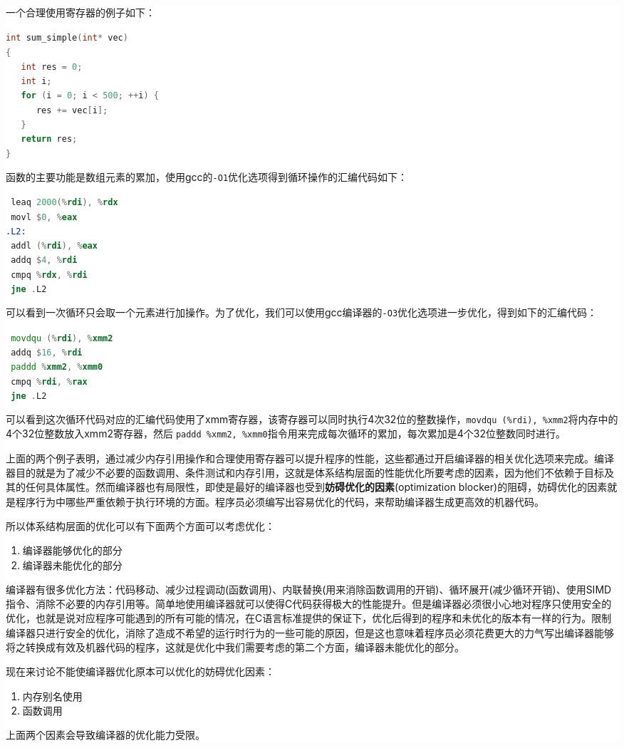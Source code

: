 一个合理使用寄存器的例子如下：

```c
int sum_simple(int* vec)
{
   int res = 0;
   int i;
   for (i = 0; i < 500; ++i) {
      res += vec[i];
   }
   return res;
}
```

函数的主要功能是数组元素的累加，使用gcc的`-O1`优化选项得到循环操作的汇编代码如下：

```asm
 leaq 2000(%rdi), %rdx
 movl $0, %eax
.L2:
 addl (%rdi), %eax
 addq $4, %rdi
 cmpq %rdx, %rdi
 jne .L2
```

可以看到一次循环只会取一个元素进行加操作。为了优化，我们可以使用gcc编译器的`-O3`优化选项进一步优化，得到如下的汇编代码：

```asm
 movdqu (%rdi), %xmm2
 addq $16, %rdi
 paddd %xmm2, %xmm0
 cmpq %rdi, %rax
 jne .L2
```

可以看到这次循环代码对应的汇编代码使用了xmm寄存器，该寄存器可以同时执行4次32位的整数操作，`movdqu (%rdi), %xmm2`将内存中的4个32位整数放入xmm2寄存器，然后 `paddd %xmm2, %xmm0`指令用来完成每次循环的累加，每次累加是4个32位整数同时进行。

上面的两个例子表明，通过减少内存引用操作和合理使用寄存器可以提升程序的性能，这些都通过开启编译器的相关优化选项来完成。编译器目的就是为了减少不必要的函数调用、条件测试和内存引用，这就是体系结构层面的性能优化所要考虑的因素，因为他们不依赖于目标及其的任何具体属性。然而编译器也有局限性，即使是最好的编译器也受到**妨碍优化的因素**(optimization blocker)的阻碍，妨碍优化的因素就是程序行为中哪些严重依赖于执行环境的方面。程序员必须编写出容易优化的代码，来帮助编译器生成更高效的机器代码。

所以体系结构层面的优化可以有下面两个方面可以考虑优化：

1. 编译器能够优化的部分
2. 编译器未能优化的部分

编译器有很多优化方法：代码移动、减少过程调动(函数调用)、内联替换(用来消除函数调用的开销)、循环展开(减少循环开销)、使用SIMD指令、消除不必要的内存引用等。简单地使用编译器就可以使得C代码获得极大的性能提升。但是编译器必须很小心地对程序只使用安全的优化，也就是说对应程序可能遇到的所有可能的情况，在C语言标准提供的保证下，优化后得到的程序和未优化的版本有一样的行为。限制编译器只进行安全的优化，消除了造成不希望的运行时行为的一些可能的原因，但是这也意味着程序员必须花费更大的力气写出编译器能够将之转换成有效及机器代码的程序，这就是优化中我们需要考虑的第二个方面，编译器未能优化的部分。

现在来讨论不能使编译器优化原本可以优化的妨碍优化因素：

1. 内存别名使用
2. 函数调用

上面两个因素会导致编译器的优化能力受限。
